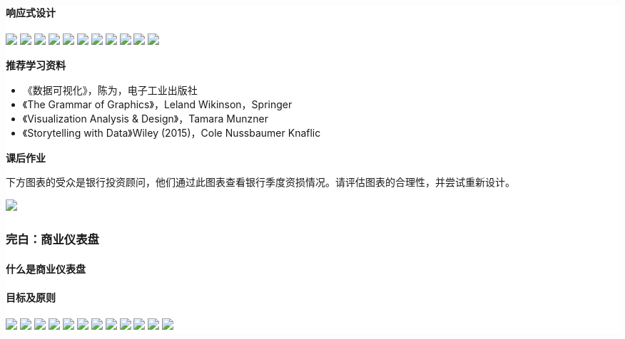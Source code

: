 #### 响应式设计

![](./../../.vuepress/img01/6-105.jpg)
![](./../../.vuepress/img01/6-106.jpg)
![](./../../.vuepress/img01/6-107.jpg)
![](./../../.vuepress/img01/6-108.jpg)
![](./../../.vuepress/img01/6-109.jpg)
![](./../../.vuepress/img01/6-110.jpg)
![](./../../.vuepress/img01/6-111.jpg)
![](./../../.vuepress/img01/6-112.jpg)
![](./../../.vuepress/img01/6-113.jpg)
![](./../../.vuepress/img01/6-114.jpg)
![](./../../.vuepress/img01/6-115.jpg)

**推荐学习资料**

- 《数据可视化》，陈为，电子工业出版社
- 《The Grammar of Graphics》，Leland Wikinson，Springer
- 《Visualization Analysis & Design》，Tamara Munzner
- 《Storytelling with Data》Wiley (2015)，Cole Nussbaumer Knaflic

**课后作业**

下方图表的受众是银行投资顾问，他们通过此图表查看银行季度资损情况。请评估图表的合理性，并尝试重新设计。

![](https://cdn.nlark.com/yuque/0/2020/png/100257/1608185938833-36f6304e-de63-4602-912d-2abb52fb4c47.png?x-oss-process=image%2Fresize%2Cw_685)

### 完白：商业仪表盘

#### 什么是商业仪表盘

#### 目标及原则

![](./../../.vuepress/img01/6-2-01.jpg)
![](./../../.vuepress/img01/6-2-02.jpg)
![](./../../.vuepress/img01/6-2-03.jpg)
![](./../../.vuepress/img01/6-2-04.jpg)
![](./../../.vuepress/img01/6-2-05.jpg)
![](./../../.vuepress/img01/6-2-06.jpg)
![](./../../.vuepress/img01/6-2-07.jpg)
![](./../../.vuepress/img01/6-2-08.jpg)
![](./../../.vuepress/img01/6-2-09.jpg)
![](./../../.vuepress/img01/6-2-10.jpg)
![](./../../.vuepress/img01/6-2-11.jpg)
![](./../../.vuepress/img01/6-2-12.jpg)
